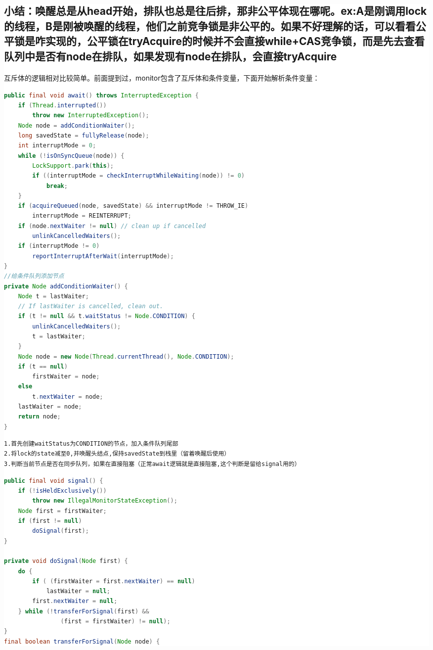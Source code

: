 小结：唤醒总是从head开始，排队也总是往后排，那非公平体现在哪呢。ex:A是刚调用lock的线程，B是刚被唤醒的线程，他们之前竞争锁是非公平的。如果不好理解的话，可以看看公平锁是咋实现的，公平锁在tryAcquire的时候并不会直接while+CAS竞争锁，而是先去查看队列中是否有node在排队，如果发现有node在排队，会直接tryAcquire
---
互斥体的逻辑相对比较简单。前面提到过，monitor包含了互斥体和条件变量，下面开始解析条件变量：

```java
public final void await() throws InterruptedException {
    if (Thread.interrupted())
        throw new InterruptedException();
    Node node = addConditionWaiter();
    long savedState = fullyRelease(node);
    int interruptMode = 0;
    while (!isOnSyncQueue(node)) {
        LockSupport.park(this);
        if ((interruptMode = checkInterruptWhileWaiting(node)) != 0)
            break;
    }
    if (acquireQueued(node, savedState) && interruptMode != THROW_IE)
        interruptMode = REINTERRUPT;
    if (node.nextWaiter != null) // clean up if cancelled
        unlinkCancelledWaiters();
    if (interruptMode != 0)
        reportInterruptAfterWait(interruptMode);
}
//给条件队列添加节点
private Node addConditionWaiter() {
    Node t = lastWaiter;
    // If lastWaiter is cancelled, clean out.
    if (t != null && t.waitStatus != Node.CONDITION) {
        unlinkCancelledWaiters();
        t = lastWaiter;
    }
    Node node = new Node(Thread.currentThread(), Node.CONDITION);
    if (t == null)
        firstWaiter = node;
    else
        t.nextWaiter = node;
    lastWaiter = node;
    return node;
}
```
```
1.首先创建waitStatus为CONDITION的节点，加入条件队列尾部
2.将lock的state减至0,并唤醒头结点,保持savedState到栈里（留着唤醒后使用）
3.判断当前节点是否在同步队列，如果在直接阻塞（正常await逻辑就是直接阻塞,这个判断是留给signal用的）
```

```java
public final void signal() {
    if (!isHeldExclusively())
        throw new IllegalMonitorStateException();
    Node first = firstWaiter;
    if (first != null)
        doSignal(first);
}

private void doSignal(Node first) {
    do {
        if ( (firstWaiter = first.nextWaiter) == null)
            lastWaiter = null;
        first.nextWaiter = null;
    } while (!transferForSignal(first) &&
                (first = firstWaiter) != null);
}
final boolean transferForSignal(Node node) {
```